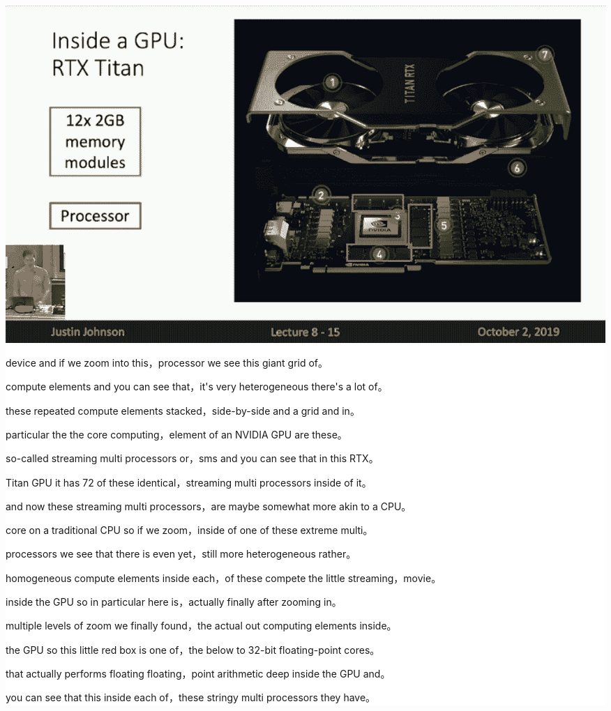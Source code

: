 ![](img/1b8c99dae4086d505b4d2ffc40bd3926_3.png)

device and if we zoom into this，processor we see this giant grid of。

compute elements and you can see that，it's very heterogeneous there's a lot of。

these repeated compute elements stacked，side-by-side and a grid and in。

particular the the core computing，element of an NVIDIA GPU are these。

so-called streaming multi processors or，sms and you can see that in this RTX。

Titan GPU it has 72 of these identical，streaming multi processors inside of it。

and now these streaming multi processors，are maybe somewhat more akin to a CPU。

core on a traditional CPU so if we zoom，inside of one of these extreme multi。

processors we see that there is even yet，still more heterogeneous rather。

homogeneous compute elements inside each，of these compete the little streaming，movie。

inside the GPU so in particular here is，actually finally after zooming in。

multiple levels of zoom we finally found，the actual out computing elements inside。

the GPU so this little red box is one of，the below to 32-bit floating-point cores。

that actually performs floating floating，point arithmetic deep inside the GPU and。

you can see that this inside each of，these stringy multi processors they have。


